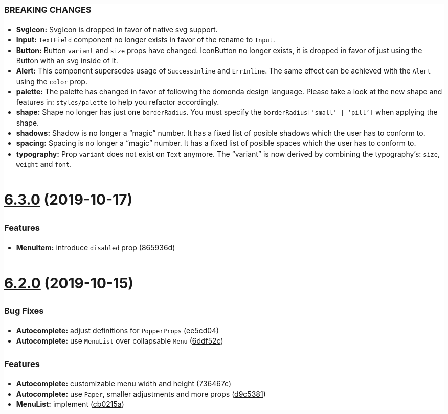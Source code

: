 
### BREAKING CHANGES

* **SvgIcon:** SvgIcon is dropped in favor of native svg support.
* **Input:** `TextField` component no longer exists in favor of the rename to `Input`.
* **Button:** Button `variant` and `size` props have changed. IconButton no longer exists, it is dropped in favor of just using the Button with an svg inside of it.
* **Alert:** This component supersedes usage of `SuccessInline` and `ErrInline`. The same effect can be achieved with the `Alert` using the `color` prop.
* **palette:** The palette has changed in favor of following the domonda design language. Please take a look at the new shape and features in: `styles/palette` to help you refactor accordingly.
* **shape:** Shape no longer has just one `borderRadius`. You must specify the `borderRadius[‘small’ | ‘pill’]` when applying the shape.
* **shadows:** Shadow is no longer a “magic” number. It has a fixed list of posible shadows which the user has to conform to.
* **spacing:** Spacing is no longer a “magic” number. It has a fixed list of posible spaces which the user has to conform to.
* **typography:** Prop `variant` does not exist on `Text` anymore. The “variant” is now derived by combining the typography’s: `size`, `weight` and `font`.





# [6.3.0](https://github.com/domonda/domonda-js/compare/@domonda/ui@6.2.0...@domonda/ui@6.3.0) (2019-10-17)


### Features

* **MenuItem:** introduce `disabled` prop ([865936d](https://github.com/domonda/domonda-js/commit/865936daffdad3b382cc0796474b66a0505be3a7))





# [6.2.0](https://github.com/domonda/domonda-js/compare/@domonda/ui@6.1.0...@domonda/ui@6.2.0) (2019-10-15)


### Bug Fixes

* **Autocomplete:** adjust definitions for `PopperProps` ([ee5cd04](https://github.com/domonda/domonda-js/commit/ee5cd0402d8bc27db122f6c8294b1122bc659634))
* **Autocomplete:** use `MenuList` over collapsable `Menu` ([6ddf52c](https://github.com/domonda/domonda-js/commit/6ddf52c04b51c25688941a3212e6991460ad2d59))


### Features

* **Autocomplete:** customizable menu width and height ([736467c](https://github.com/domonda/domonda-js/commit/736467cc1e79e8c852001235c2a0624d7e7b7074))
* **Autocomplete:** use `Paper`, smaller adjustments and more props ([d9c5381](https://github.com/domonda/domonda-js/commit/d9c53812c94441a7a0f320cef2ada9a3cc2fc2a9))
* **MenuList:** implement ([cb0215a](https://github.com/domonda/domonda-js/commit/cb0215a56c392e36e4bcbafbb4b45a4597a46fb2))
